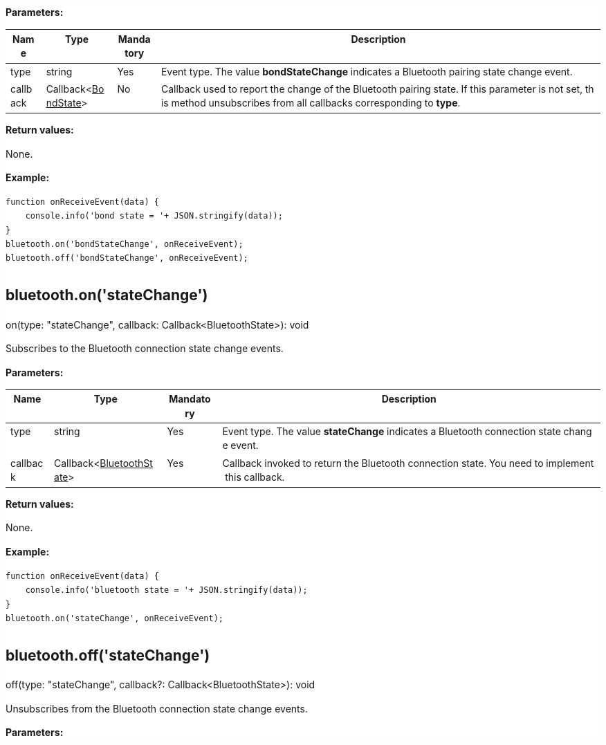 **Parameters:**

| Name | Type | Mandatory | Description |
| -------- | -------- | -------- | -------- |
| type | string | Yes | Event&nbsp;type.&nbsp;The&nbsp;value&nbsp;**bondStateChange**&nbsp;indicates&nbsp;a&nbsp;Bluetooth&nbsp;pairing&nbsp;state&nbsp;change&nbsp;event. |
| callback | Callback&lt;[BondState](#bondstate)&gt; | No | Callback&nbsp;used&nbsp;to&nbsp;report&nbsp;the&nbsp;change&nbsp;of&nbsp;the&nbsp;Bluetooth&nbsp;pairing&nbsp;state.&nbsp;If&nbsp;this&nbsp;parameter&nbsp;is&nbsp;not&nbsp;set,&nbsp;this&nbsp;method&nbsp;unsubscribes&nbsp;from&nbsp;all&nbsp;callbacks&nbsp;corresponding&nbsp;to&nbsp;**type**. |

**Return values:**

None.

**Example:**

```
function onReceiveEvent(data) {
    console.info('bond state = '+ JSON.stringify(data));
}
bluetooth.on('bondStateChange', onReceiveEvent);
bluetooth.off('bondStateChange', onReceiveEvent);
```


## bluetooth.on('stateChange')

on(type: "stateChange", callback: Callback&lt;BluetoothState&gt;): void

Subscribes to the Bluetooth connection state change events.

**Parameters:**

| Name | Type | Mandatory | Description |
| -------- | -------- | -------- | -------- |
| type | string | Yes | Event&nbsp;type.&nbsp;The&nbsp;value&nbsp;**stateChange**&nbsp;indicates&nbsp;a&nbsp;Bluetooth&nbsp;connection&nbsp;state&nbsp;change&nbsp;event. |
| callback | Callback&lt;[BluetoothState](#bluetoothstate)&gt; | Yes | Callback&nbsp;invoked&nbsp;to&nbsp;return&nbsp;the&nbsp;Bluetooth&nbsp;connection&nbsp;state.&nbsp;You&nbsp;need&nbsp;to&nbsp;implement&nbsp;this&nbsp;callback. |

**Return values:**

None.

**Example:**

```
function onReceiveEvent(data) {
    console.info('bluetooth state = '+ JSON.stringify(data));
}
bluetooth.on('stateChange', onReceiveEvent);
```


## bluetooth.off('stateChange')

off(type: "stateChange", callback?: Callback&lt;BluetoothState&gt;): void

Unsubscribes from the Bluetooth connection state change events.

**Parameters:**
